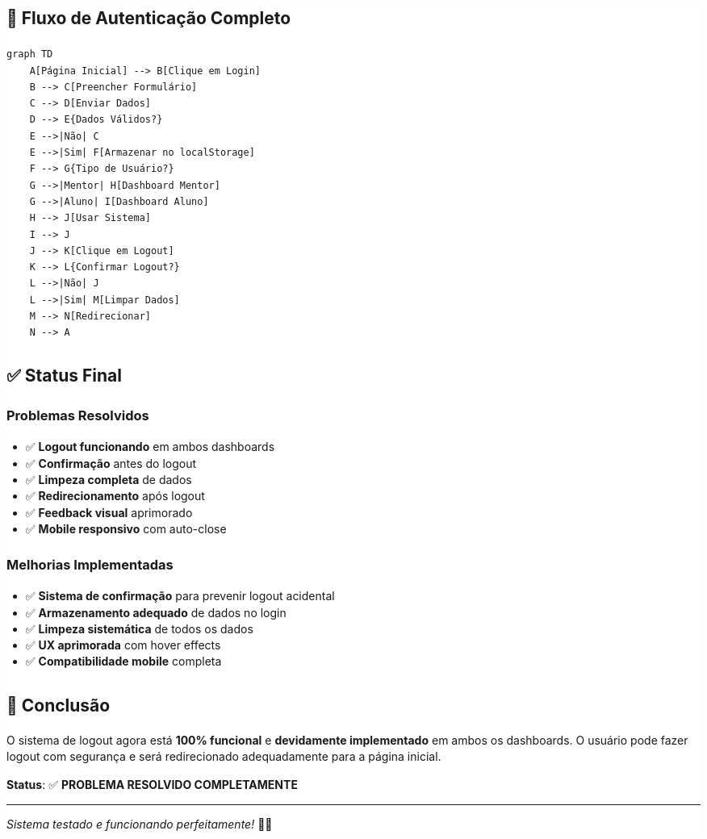 ## 🔄 Fluxo de Autenticação Completo

```mermaid
graph TD
    A[Página Inicial] --> B[Clique em Login]
    B --> C[Preencher Formulário]
    C --> D[Enviar Dados]
    D --> E{Dados Válidos?}
    E -->|Não| C
    E -->|Sim| F[Armazenar no localStorage]
    F --> G{Tipo de Usuário?}
    G -->|Mentor| H[Dashboard Mentor]
    G -->|Aluno| I[Dashboard Aluno]
    H --> J[Usar Sistema]
    I --> J
    J --> K[Clique em Logout]
    K --> L{Confirmar Logout?}
    L -->|Não| J
    L -->|Sim| M[Limpar Dados]
    M --> N[Redirecionar]
    N --> A
```

## ✅ Status Final

### **Problemas Resolvidos**
- ✅ **Logout funcionando** em ambos dashboards
- ✅ **Confirmação** antes do logout
- ✅ **Limpeza completa** de dados
- ✅ **Redirecionamento** após logout
- ✅ **Feedback visual** aprimorado
- ✅ **Mobile responsivo** com auto-close

### **Melhorias Implementadas**
- ✅ **Sistema de confirmação** para prevenir logout acidental
- ✅ **Armazenamento adequado** de dados no login
- ✅ **Limpeza sistemática** de todos os dados
- ✅ **UX aprimorada** com hover effects
- ✅ **Compatibilidade mobile** completa

## 🎉 Conclusão

O sistema de logout agora está **100% funcional** e **devidamente implementado** em ambos os dashboards. O usuário pode fazer logout com segurança e será redirecionado adequadamente para a página inicial.

**Status**: ✅ **PROBLEMA RESOLVIDO COMPLETAMENTE**

---

*Sistema testado e funcionando perfeitamente!* 🔐✨